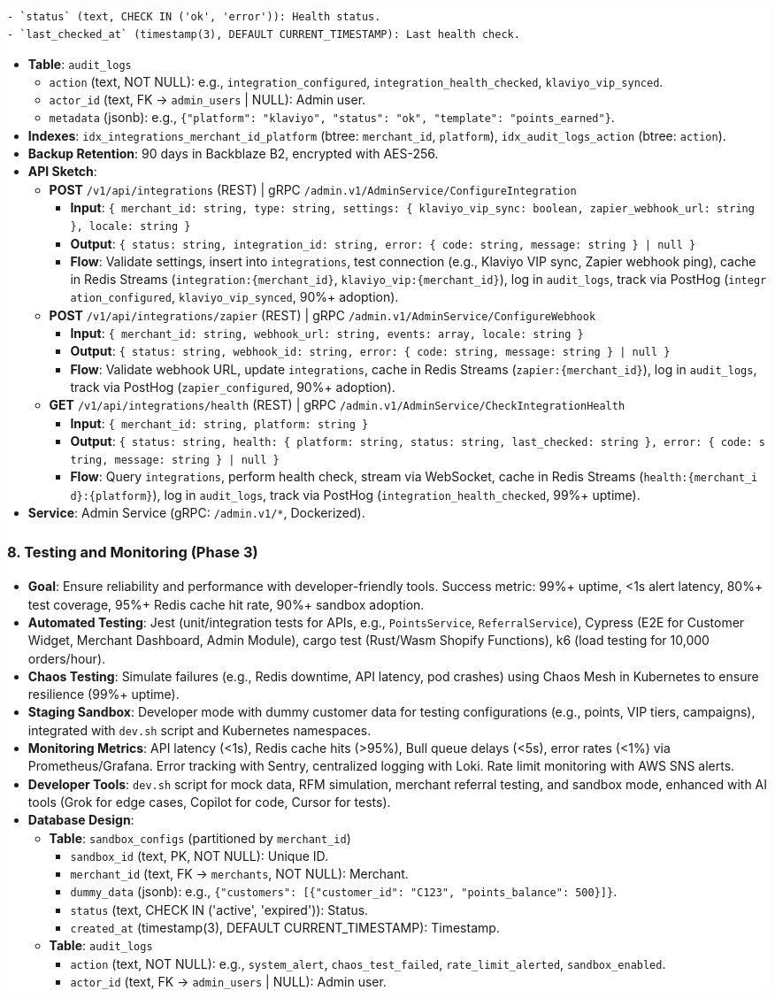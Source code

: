     - `status` (text, CHECK IN ('ok', 'error')): Health status.
    - `last_checked_at` (timestamp(3), DEFAULT CURRENT_TIMESTAMP): Last health check.
  - **Table**: `audit_logs`
    - `action` (text, NOT NULL): e.g., `integration_configured`, `integration_health_checked`, `klaviyo_vip_synced`.
    - `actor_id` (text, FK → `admin_users` | NULL): Admin user.
    - `metadata` (jsonb): e.g., `{"platform": "klaviyo", "status": "ok", "template": "points_earned"}`.
  - **Indexes**: `idx_integrations_merchant_id_platform` (btree: `merchant_id`, `platform`), `idx_audit_logs_action` (btree: `action`).
  - **Backup Retention**: 90 days in Backblaze B2, encrypted with AES-256.
- **API Sketch**:
  - **POST** `/v1/api/integrations` (REST) | gRPC `/admin.v1/AdminService/ConfigureIntegration`
    - **Input**: `{ merchant_id: string, type: string, settings: { klaviyo_vip_sync: boolean, zapier_webhook_url: string }, locale: string }`
    - **Output**: `{ status: string, integration_id: string, error: { code: string, message: string } | null }`
    - **Flow**: Validate settings, insert into `integrations`, test connection (e.g., Klaviyo VIP sync, Zapier webhook ping), cache in Redis Streams (`integration:{merchant_id}`, `klaviyo_vip:{merchant_id}`), log in `audit_logs`, track via PostHog (`integration_configured`, `klaviyo_vip_synced`, 90%+ adoption).
  - **POST** `/v1/api/integrations/zapier` (REST) | gRPC `/admin.v1/AdminService/ConfigureWebhook`
    - **Input**: `{ merchant_id: string, webhook_url: string, events: array, locale: string }`
    - **Output**: `{ status: string, webhook_id: string, error: { code: string, message: string } | null }`
    - **Flow**: Validate webhook URL, update `integrations`, cache in Redis Streams (`zapier:{merchant_id}`), log in `audit_logs`, track via PostHog (`zapier_configured`, 90%+ adoption).
  - **GET** `/v1/api/integrations/health` (REST) | gRPC `/admin.v1/AdminService/CheckIntegrationHealth`
    - **Input**: `{ merchant_id: string, platform: string }`
    - **Output**: `{ status: string, health: { platform: string, status: string, last_checked: string }, error: { code: string, message: string } | null }`
    - **Flow**: Query `integrations`, perform health check, stream via WebSocket, cache in Redis Streams (`health:{merchant_id}:{platform}`), log in `audit_logs`, track via PostHog (`integration_health_checked`, 99%+ uptime).
- **Service**: Admin Service (gRPC: `/admin.v1/*`, Dockerized).

### 8. Testing and Monitoring (Phase 3)
- **Goal**: Ensure reliability and performance with developer-friendly tools. Success metric: 99%+ uptime, <1s alert latency, 80%+ test coverage, 95%+ Redis cache hit rate, 90%+ sandbox adoption.
- **Automated Testing**: Jest (unit/integration tests for APIs, e.g., `PointsService`, `ReferralService`), Cypress (E2E for Customer Widget, Merchant Dashboard, Admin Module), cargo test (Rust/Wasm Shopify Functions), k6 (load testing for 10,000 orders/hour).
- **Chaos Testing**: Simulate failures (e.g., Redis downtime, API latency, pod crashes) using Chaos Mesh in Kubernetes to ensure resilience (99%+ uptime).
- **Staging Sandbox**: Developer mode with dummy customer data for testing configurations (e.g., points, VIP tiers, campaigns), integrated with `dev.sh` script and Kubernetes namespaces.
- **Monitoring Metrics**: API latency (<1s), Redis cache hits (>95%), Bull queue delays (<5s), error rates (<1%) via Prometheus/Grafana. Error tracking with Sentry, centralized logging with Loki. Rate limit monitoring with AWS SNS alerts.
- **Developer Tools**: `dev.sh` script for mock data, RFM simulation, merchant referral testing, and sandbox mode, enhanced with AI tools (Grok for edge cases, Copilot for code, Cursor for tests).
- **Database Design**:
  - **Table**: `sandbox_configs` (partitioned by `merchant_id`)
    - `sandbox_id` (text, PK, NOT NULL): Unique ID.
    - `merchant_id` (text, FK → `merchants`, NOT NULL): Merchant.
    - `dummy_data` (jsonb): e.g., `{"customers": [{"customer_id": "C123", "points_balance": 500}]}`.
    - `status` (text, CHECK IN ('active', 'expired')): Status.
    - `created_at` (timestamp(3), DEFAULT CURRENT_TIMESTAMP): Timestamp.
  - **Table**: `audit_logs`
    - `action` (text, NOT NULL): e.g., `system_alert`, `chaos_test_failed`, `rate_limit_alerted`, `sandbox_enabled`.
    - `actor_id` (text, FK → `admin_users` | NULL): Admin user.
